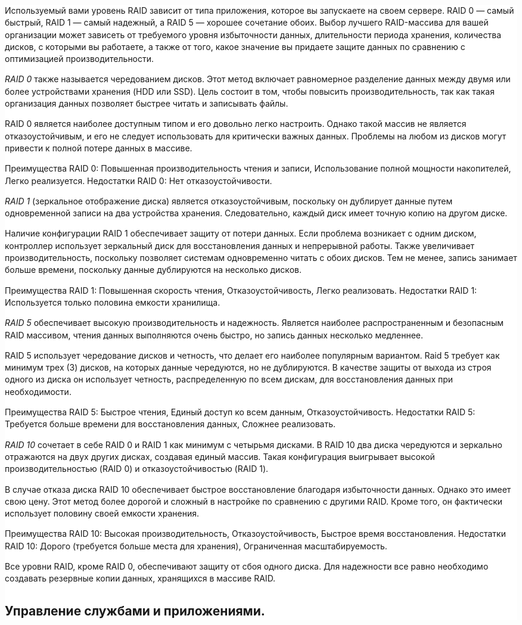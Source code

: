 Используемый вами уровень RAID зависит от типа приложения, которое вы запускаете на своем сервере. RAID 0 — самый быстрый, RAID 1 — самый надежный, а RAID 5 — хорошее сочетание обоих. Выбор лучшего RAID-массива для вашей организации может зависеть от требуемого уровня избыточности данных, длительности периода хранения, количества дисков, с которыми вы работаете, а также от того, какое значение вы придаете защите данных по сравнению с оптимизацией производительности.

_RAID 0_ также называется чередованием дисков. Этот метод включает равномерное разделение данных между двумя или более устройствами хранения (HDD или SSD). Цель состоит в том, чтобы повысить производительность, так как такая организация данных позволяет быстрее читать и записывать файлы.

RAID 0 является наиболее доступным типом и его довольно легко настроить. Однако такой массив не является отказоустойчивым, и его не следует использовать для критически важных данных. Проблемы на любом из дисков могут привести к полной потере данных в массиве.

Преимущества RAID 0: Повышенная производительность чтения и записи, Использование полной мощности накопителей, Легко реализуется.
Недостатки RAID 0: Нет отказоустойчивости.

_RAID 1_ (зеркальное отображение диска) является отказоустойчивым, поскольку он дублирует данные путем одновременной записи на два устройства хранения. Следовательно, каждый диск имеет точную копию на другом диске.

Наличие конфигурации RAID 1 обеспечивает защиту от потери данных. Если проблема возникает с одним диском, контроллер использует зеркальный диск для восстановления данных и непрерывной работы. Также увеличивает производительность, поскольку позволяет системам одновременно читать с обоих дисков. Тем не менее, запись занимает больше времени, поскольку данные дублируются на несколько дисков.

Преимущества RAID 1: Повышенная скорость чтения, Отказоустойчивость, Легко реализовать. 
Недостатки RAID 1: Используется только половина емкости хранилища. 

_RAID 5_ обеспечивает высокую производительность и надежность. Является наиболее распространенным и безопасным RAID массивом, чтения данных выполняются очень быстро, но запись данных несколько медленнее.

RAID 5 использует чередование дисков и четность, что делает его наиболее популярным вариантом. Raid 5 требует как минимум трех (3) дисков, на которых данные чередуются, но не дублируются. В качестве защиты от выхода из строя одного из диска он использует четность, распределенную по всем дискам, для восстановления данных при необходимости.

Преимущества RAID 5: Быстрое чтения, Единый доступ ко всем данным, Отказоустойчивость.
Недостатки RAID 5: Требуется больше времени для восстановления данных, Сложнее реализовать. 

_RAID 10_ сочетает в себе RAID 0 и RAID 1 как минимум с четырьмя дисками. В RAID 10 два диска чередуются и зеркально отражаются на двух других дисках, создавая единый массив. Такая конфигурация выигрывает высокой производительностью (RAID 0) и отказоустойчивостью (RAID 1).

В случае отказа диска RAID 10 обеспечивает быстрое восстановление благодаря избыточности данных. Однако это имеет свою цену. Этот метод более дорогой и сложный в настройке по сравнению с другими RAID. Кроме того, он фактически использует половину своей емкости хранения.

Преимущества RAID 10: Высокая производительность, Отказоустойчивость, Быстрое время восстановления. 
Недостатки RAID 10: Дорого (требуется больше места для хранения), Ограниченная масштабируемость. 

Все уровни RAID, кроме RAID 0, обеспечивают защиту от сбоя одного диска. Для надежности все равно необходимо создавать резервные копии данных, хранящихся в массиве RAID.

## Управление службами и приложениями. 
